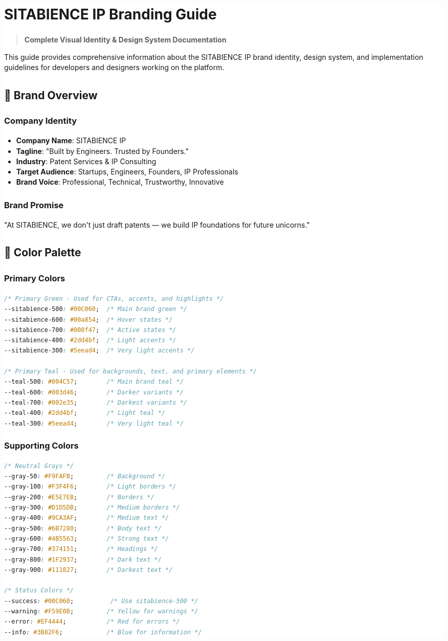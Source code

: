 # SITABIENCE IP Branding Guide

> **Complete Visual Identity & Design System Documentation**

This guide provides comprehensive information about the SITABIENCE IP brand identity, design system, and implementation guidelines for developers and designers working on the platform.

## 🎨 Brand Overview

### Company Identity
- **Company Name**: SITABIENCE IP
- **Tagline**: "Built by Engineers. Trusted by Founders."
- **Industry**: Patent Services & IP Consulting
- **Target Audience**: Startups, Engineers, Founders, IP Professionals
- **Brand Voice**: Professional, Technical, Trustworthy, Innovative

### Brand Promise
"At SITABIENCE, we don't just draft patents — we build IP foundations for future unicorns."

## 🎨 Color Palette

### Primary Colors
```css
/* Primary Green - Used for CTAs, accents, and highlights */
--sitabience-500: #00C060;  /* Main brand green */
--sitabience-600: #00a854;  /* Hover states */
--sitabience-700: #008f47;  /* Active states */
--sitabience-400: #2dd4bf;  /* Light accents */
--sitabience-300: #5eead4;  /* Very light accents */

/* Primary Teal - Used for backgrounds, text, and primary elements */
--teal-500: #004C57;        /* Main brand teal */
--teal-600: #003d46;        /* Darker variants */
--teal-700: #002e35;        /* Darkest variants */
--teal-400: #2dd4bf;        /* Light teal */
--teal-300: #5eead4;        /* Very light teal */
```

### Supporting Colors
```css
/* Neutral Grays */
--gray-50: #F9FAFB;         /* Background */
--gray-100: #F3F4F6;        /* Light borders */
--gray-200: #E5E7EB;        /* Borders */
--gray-300: #D1D5DB;        /* Medium borders */
--gray-400: #9CA3AF;        /* Medium text */
--gray-500: #6B7280;        /* Body text */
--gray-600: #4B5563;        /* Strong text */
--gray-700: #374151;        /* Headings */
--gray-800: #1F2937;        /* Dark text */
--gray-900: #111827;        /* Darkest text */

/* Status Colors */
--success: #00C060;          /* Use sitabience-500 */
--warning: #F59E0B;         /* Yellow for warnings */
--error: #EF4444;           /* Red for errors */
--info: #3B82F6;            /* Blue for information */
```
